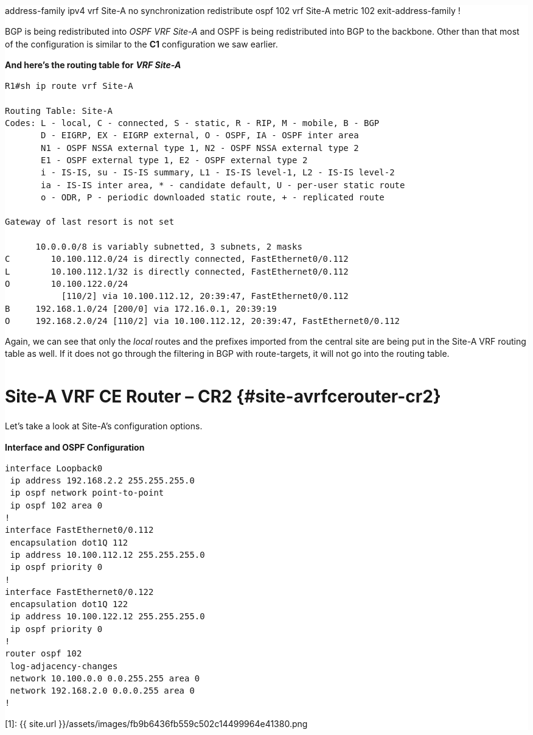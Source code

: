 address-family ipv4 vrf Site-A
  no synchronization
  redistribute ospf 102 vrf Site-A metric 102
 exit-address-family
!</pre>

BGP is being redistributed into *OSPF VRF Site-A* and OSPF is being redistributed into BGP to the backbone. Other than that most of the configuration is similar to the **C1** configuration we saw earlier.

**And here’s the routing table for** ***VRF Site-A***

<pre lang="plain">R1#sh ip route vrf Site-A

Routing Table: Site-A
Codes: L - local, C - connected, S - static, R - RIP, M - mobile, B - BGP
       D - EIGRP, EX - EIGRP external, O - OSPF, IA - OSPF inter area
       N1 - OSPF NSSA external type 1, N2 - OSPF NSSA external type 2
       E1 - OSPF external type 1, E2 - OSPF external type 2
       i - IS-IS, su - IS-IS summary, L1 - IS-IS level-1, L2 - IS-IS level-2
       ia - IS-IS inter area, * - candidate default, U - per-user static route
       o - ODR, P - periodic downloaded static route, + - replicated route

Gateway of last resort is not set

      10.0.0.0/8 is variably subnetted, 3 subnets, 2 masks
C        10.100.112.0/24 is directly connected, FastEthernet0/0.112
L        10.100.112.1/32 is directly connected, FastEthernet0/0.112
O        10.100.122.0/24
           [110/2] via 10.100.112.12, 20:39:47, FastEthernet0/0.112
B     192.168.1.0/24 [200/0] via 172.16.0.1, 20:39:19
O     192.168.2.0/24 [110/2] via 10.100.112.12, 20:39:47, FastEthernet0/0.112</pre>

Again, we can see that only the *local* routes and the prefixes imported from the central site are being put in the Site-A VRF routing table as well. If it does not go through the filtering in BGP with route-targets, it will not go into the routing table.

# Site-A VRF CE Router &#8211; CR2 {#site-avrfcerouter-cr2}

Let’s take a look at Site-A’s configuration options.

**Interface and OSPF Configuration**

<pre lang="“plain">interface Loopback0
 ip address 192.168.2.2 255.255.255.0
 ip ospf network point-to-point
 ip ospf 102 area 0
!
interface FastEthernet0/0.112
 encapsulation dot1Q 112
 ip address 10.100.112.12 255.255.255.0
 ip ospf priority 0
!
interface FastEthernet0/0.122
 encapsulation dot1Q 122
 ip address 10.100.122.12 255.255.255.0
 ip ospf priority 0
!
router ospf 102
 log-adjacency-changes
 network 10.100.0.0 0.0.255.255 area 0
 network 192.168.2.0 0.0.0.255 area 0
!</pre>


[1]: {{ site.url }}/assets/images/fb9b6436fb559c502c14499964e41380.png